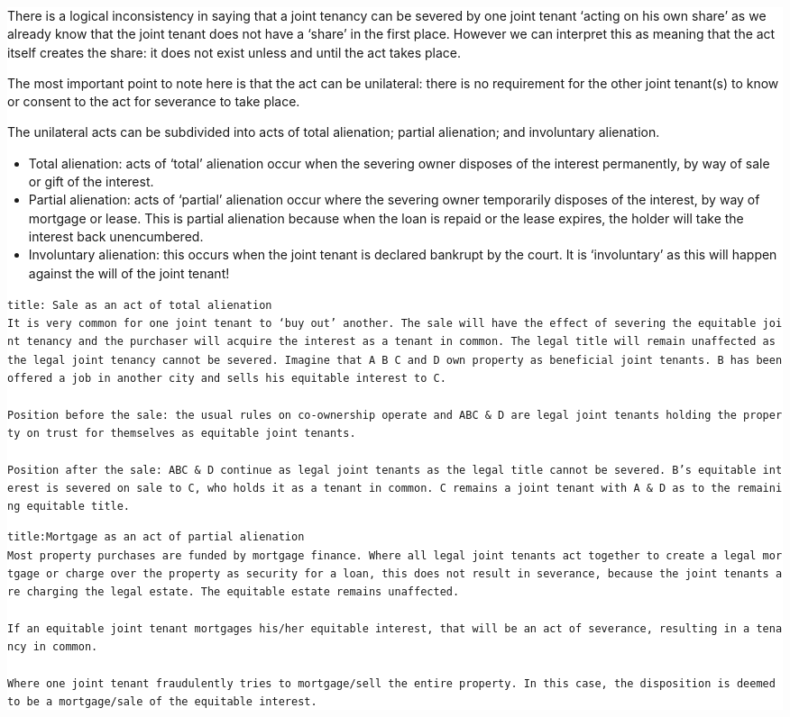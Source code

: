 There is a logical inconsistency in saying that a joint tenancy can be severed by one joint tenant ‘acting on his own share’ as we already know that the joint tenant does not have a ‘share’ in the first place. However we can interpret this as meaning that the act itself creates the share: it does not exist unless and until the act takes place.

The most important point to note here is that the act can be unilateral: there is no requirement for the other joint tenant(s) to know or consent to the act for severance to take place.

The unilateral acts can be subdivided into acts of total alienation; partial alienation; and involuntary alienation.

- Total alienation: acts of ‘total’ alienation occur when the severing owner disposes of the interest permanently, by way of sale or gift of the interest.
- Partial alienation: acts of ‘partial’ alienation occur where the severing owner temporarily disposes of the interest, by way of mortgage or lease. This is partial alienation because when the loan is repaid or the lease expires, the holder will take the interest back unencumbered.
- Involuntary alienation: this occurs when the joint tenant is declared bankrupt by the court. It is ‘involuntary’ as this will happen against the will of the joint tenant!

```ad-example
title: Sale as an act of total alienation
It is very common for one joint tenant to ‘buy out’ another. The sale will have the effect of severing the equitable joint tenancy and the purchaser will acquire the interest as a tenant in common. The legal title will remain unaffected as the legal joint tenancy cannot be severed. Imagine that A B C and D own property as beneficial joint tenants. B has been offered a job in another city and sells his equitable interest to C.

Position before the sale: the usual rules on co-ownership operate and ABC & D are legal joint tenants holding the property on trust for themselves as equitable joint tenants.

Position after the sale: ABC & D continue as legal joint tenants as the legal title cannot be severed. B’s equitable interest is severed on sale to C, who holds it as a tenant in common. C remains a joint tenant with A & D as to the remaining equitable title.
```

```ad-example
title:Mortgage as an act of partial alienation
Most property purchases are funded by mortgage finance. Where all legal joint tenants act together to create a legal mortgage or charge over the property as security for a loan, this does not result in severance, because the joint tenants are charging the legal estate. The equitable estate remains unaffected.

If an equitable joint tenant mortgages his/her equitable interest, that will be an act of severance, resulting in a tenancy in common.

Where one joint tenant fraudulently tries to mortgage/sell the entire property. In this case, the disposition is deemed to be a mortgage/sale of the equitable interest.
```

